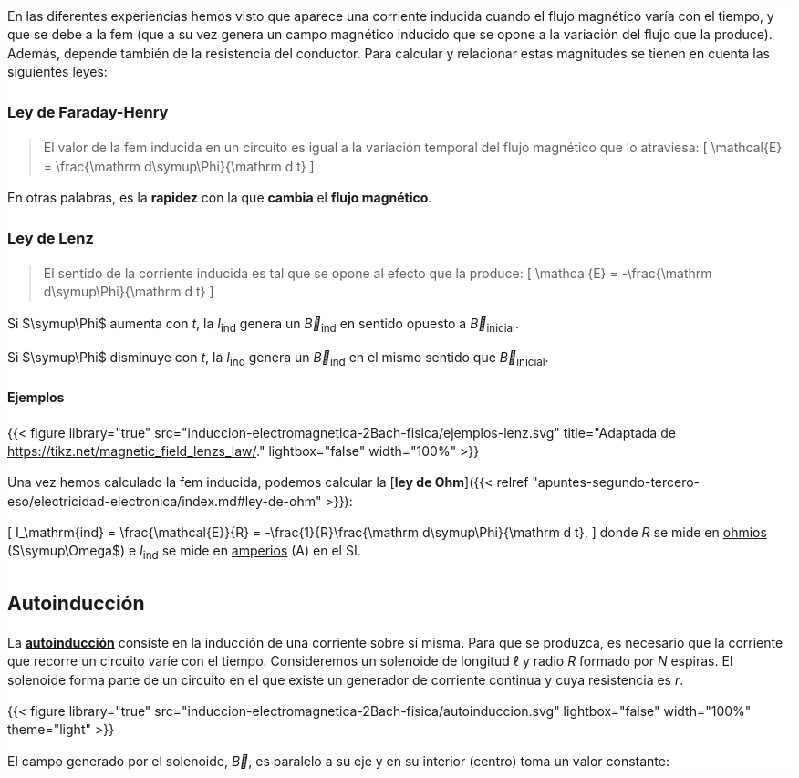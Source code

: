 En las diferentes experiencias hemos visto que aparece una corriente inducida cuando el flujo magnético varía con el tiempo, y que se debe a la fem (que a su vez genera un campo magnético inducido que se opone a la variación del flujo que la produce). Además, depende también de la resistencia del conductor. Para calcular y relacionar estas magnitudes se tienen en cuenta las siguientes leyes:

### Ley de Faraday-Henry

> El valor de la fem inducida en un circuito es igual a la variación temporal del flujo magnético que lo atraviesa:
  \[
	\mathcal{E} = \frac{\mathrm d\symup\Phi}{\mathrm d t}
	\]

En otras palabras, es la **rapidez** con la que **cambia** el **flujo magnético**.

### Ley de Lenz

> El sentido de la corriente inducida es tal que se opone al efecto que la produce:
  \[
	\mathcal{E} = -\frac{\mathrm d\symup\Phi}{\mathrm d t}
	\]

Si $\symup\Phi$ aumenta con $t$, la $I_\mathrm{ind}$ genera un $\vec B_\mathrm{ind}$ en sentido opuesto a $\vec B_\mathrm{inicial}$.

Si $\symup\Phi$ disminuye con $t$, la $I_\mathrm{ind}$ genera un $\vec B_\mathrm{ind}$ en el mismo sentido que $\vec B_\mathrm{inicial}$.

#### Ejemplos

{{< figure library="true" src="induccion-electromagnetica-2Bach-fisica/ejemplos-lenz.svg" title="Adaptada de https://tikz.net/magnetic_field_lenzs_law/." lightbox="false" width="100%" >}}

Una vez hemos calculado la fem inducida, podemos calcular la [**ley de Ohm**]({{< relref "apuntes-segundo-tercero-eso/electricidad-electronica/index.md#ley-de-ohm" >}}):

\[
I_\mathrm{ind} = \frac{\mathcal{E}}{R} = -\frac{1}{R}\frac{\mathrm d\symup\Phi}{\mathrm d t},
\]
donde $R$ se mide en [ohmios](https://es.wikipedia.org/wiki/Ohmio) ($\symup\Omega$) e $I_\mathrm{ind}$ se mide en [amperios](https://es.wikipedia.org/wiki/Amperio) (A) en el SI.

## Autoinducción

La [**autoinducción**](https://es.wikipedia.org/wiki/Autoinducción) consiste en la inducción de una corriente sobre sí misma. Para que se produzca, es necesario que la corriente que recorre un circuito varíe con el tiempo. Consideremos un solenoide de longitud $\ell$ y radio $R$ formado por $N$ espiras. El solenoide forma parte de un circuito en el que existe un generador de corriente continua y cuya resistencia es $r$.

{{< figure library="true" src="induccion-electromagnetica-2Bach-fisica/autoinduccion.svg" lightbox="false" width="100%" theme="light" >}}

El campo generado por el solenoide, $\vec B$, es paralelo a su eje y en su interior (centro) toma un valor constante:
